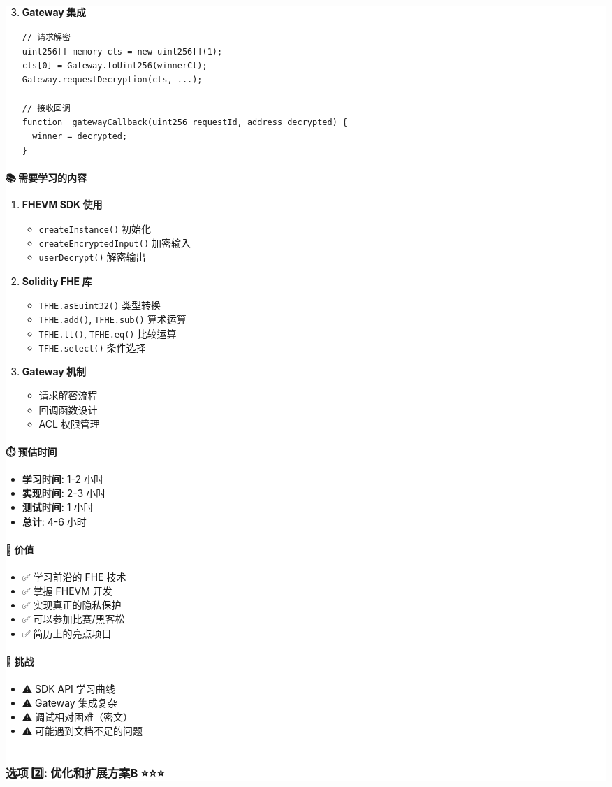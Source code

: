 3. **Gateway 集成**
   ```solidity
   // 请求解密
   uint256[] memory cts = new uint256[](1);
   cts[0] = Gateway.toUint256(winnerCt);
   Gateway.requestDecryption(cts, ...);
   
   // 接收回调
   function _gatewayCallback(uint256 requestId, address decrypted) {
     winner = decrypted;
   }
   ```

#### 📚 需要学习的内容

1. **FHEVM SDK 使用**
   - `createInstance()` 初始化
   - `createEncryptedInput()` 加密输入
   - `userDecrypt()` 解密输出

2. **Solidity FHE 库**
   - `TFHE.asEuint32()` 类型转换
   - `TFHE.add()`, `TFHE.sub()` 算术运算
   - `TFHE.lt()`, `TFHE.eq()` 比较运算
   - `TFHE.select()` 条件选择

3. **Gateway 机制**
   - 请求解密流程
   - 回调函数设计
   - ACL 权限管理

#### ⏱️ 预估时间
- **学习时间**: 1-2 小时
- **实现时间**: 2-3 小时
- **测试时间**: 1 小时
- **总计**: 4-6 小时

#### 💎 价值
- ✅ 学习前沿的 FHE 技术
- ✅ 掌握 FHEVM 开发
- ✅ 实现真正的隐私保护
- ✅ 可以参加比赛/黑客松
- ✅ 简历上的亮点项目

#### 🚧 挑战
- ⚠️ SDK API 学习曲线
- ⚠️ Gateway 集成复杂
- ⚠️ 调试相对困难（密文）
- ⚠️ 可能遇到文档不足的问题

---

### 选项 2️⃣: 优化和扩展方案B ⭐⭐⭐
